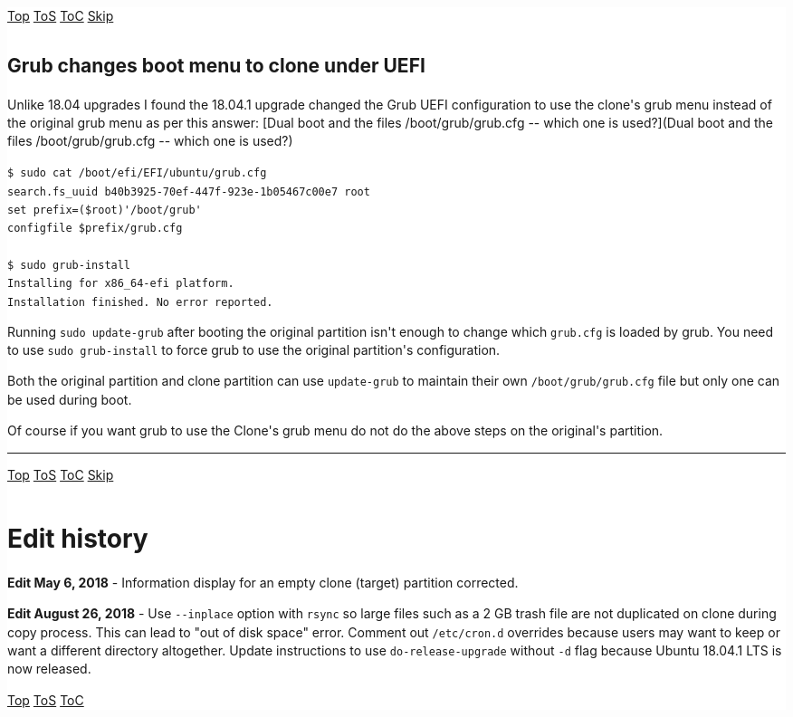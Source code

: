 
<a id="hdr10"></a>
<div class="hdr-bar">  <a href="#">Top</a>  <a href="#hdr9">ToS</a>  <a href="#hdr2">ToC</a>  <a href="#hdr11">Skip</a></div>

## Grub changes boot menu to clone under UEFI

Unlike 18.04 upgrades I found the 18.04.1 upgrade changed the Grub UEFI configuration to use the clone's grub menu instead of the original grub menu as per this answer: [Dual boot and the files /boot/grub/grub.cfg -- which one is used?](Dual boot and the files /boot/grub/grub.cfg -- which one is used?)

``` 
$ sudo cat /boot/efi/EFI/ubuntu/grub.cfg
search.fs_uuid b40b3925-70ef-447f-923e-1b05467c00e7 root 
set prefix=($root)'/boot/grub'
configfile $prefix/grub.cfg

$ sudo grub-install
Installing for x86_64-efi platform.
Installation finished. No error reported.
```

Running `sudo update-grub` after booting the original partition isn't enough to change which `grub.cfg` is loaded by grub. You need to use `sudo grub-install` to force grub to use the original partition's configuration.

Both the original partition and clone partition can use `update-grub` to maintain their own `/boot/grub/grub.cfg` file but only one can be used during boot.

Of course if you want grub to use the Clone's grub menu do not do the above steps on the original's partition.

----------


<a id="hdr11"></a>
<div class="hdr-bar">  <a href="#">Top</a>  <a href="#hdr10">ToS</a>  <a href="#hdr2">ToC</a>  <a href="#hdr12">Skip</a></div>

# Edit history

**Edit May 6, 2018** - Information display for an empty clone (target) partition corrected.

**Edit August 26, 2018** - Use `--inplace` option with `rsync` so large files such as a 2 GB trash file are not duplicated on clone during copy process. This can lead to "out of disk space" error. Comment out `/etc/cron.d` overrides because users may want to keep or want a different directory altogether. Update instructions to use `do-release-upgrade` without `-d` flag because Ubuntu 18.04.1 LTS is now released.


  [1]: https://pippim.github.io/assets/img/posts/2018/MgM3p.png
  [2]: https://pippim.github.io/assets/img/posts/2018/22yrE.gif
  [3]: https://pippim.github.io/assets/img/posts/2018/bplnH.gif



<a id="hdr12"></a>
<div class="hdr-bar">  <a href="#">Top</a>  <a href="#hdr11">ToS</a>  <a href="#hdr2">ToC</a></div>

